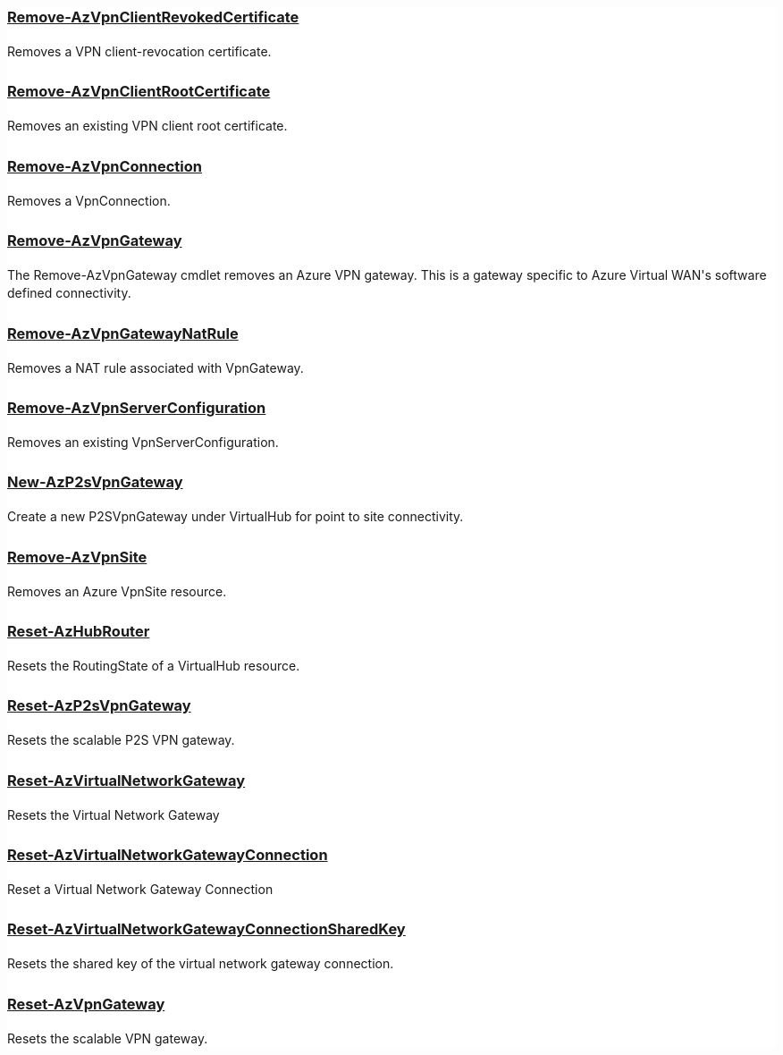 ### [Remove-AzVpnClientRevokedCertificate](Remove-AzVpnClientRevokedCertificate.md)
Removes a VPN client-revocation certificate.

### [Remove-AzVpnClientRootCertificate](Remove-AzVpnClientRootCertificate.md)
Removes an existing VPN client root certificate.

### [Remove-AzVpnConnection](Remove-AzVpnConnection.md)
Removes a VpnConnection.

### [Remove-AzVpnGateway](Remove-AzVpnGateway.md)
The Remove-AzVpnGateway cmdlet removes an Azure VPN gateway. This is a gateway specific to Azure Virtual WAN's software defined connectivity.

### [Remove-AzVpnGatewayNatRule](Remove-AzVpnGatewayNatRule.md)
Removes a NAT rule associated with VpnGateway.

### [Remove-AzVpnServerConfiguration](Remove-AzVpnServerConfiguration.md)
Removes an existing VpnServerConfiguration.

### [New-AzP2sVpnGateway](New-AzP2sVpnGateway.md)
Create a new P2SVpnGateway under VirtualHub for point to site connectivity.

### [Remove-AzVpnSite](Remove-AzVpnSite.md)
Removes an Azure VpnSite resource.

### [Reset-AzHubRouter](Reset-AzHubRouter.md)
Resets the RoutingState of a VirtualHub resource.

### [Reset-AzP2sVpnGateway](Reset-AzP2sVpnGateway.md)
Resets the scalable P2S VPN gateway.

### [Reset-AzVirtualNetworkGateway](Reset-AzVirtualNetworkGateway.md)
Resets the Virtual Network Gateway

### [Reset-AzVirtualNetworkGatewayConnection](Reset-AzVirtualNetworkGatewayConnection.md)
Reset a Virtual Network Gateway Connection

### [Reset-AzVirtualNetworkGatewayConnectionSharedKey](Reset-AzVirtualNetworkGatewayConnectionSharedKey.md)
Resets the shared key of the virtual network gateway connection.

### [Reset-AzVpnGateway](Reset-AzVpnGateway.md)
Resets the scalable VPN gateway.
